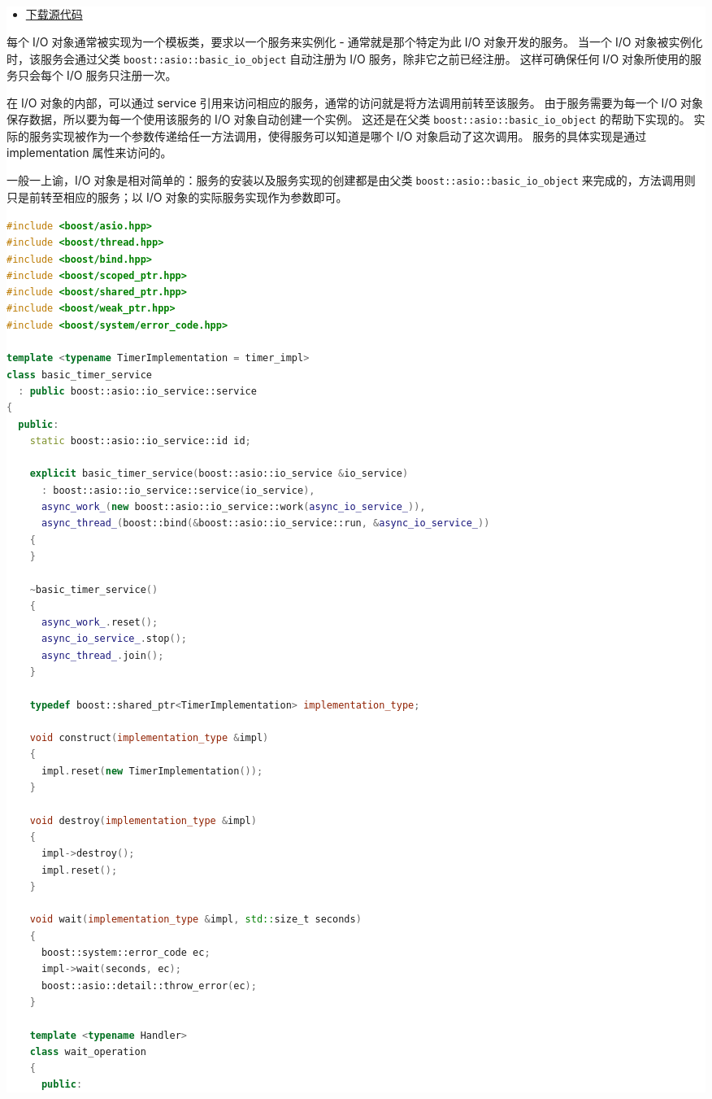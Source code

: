 - [下载源代码](http://zh.highscore.de/cpp/boost/src/7.5.1/basic_timer.hpp)

每个 I/O 对象通常被实现为一个模板类，要求以一个服务来实例化 - 通常就是那个特定为此 I/O 对象开发的服务。 当一个 I/O    对象被实例化时，该服务会通过父类 `boost::asio::basic_io_object` 自动注册为    I/O 服务，除非它之前已经注册。 这样可确保任何 I/O 对象所使用的服务只会每个 I/O 服务只注册一次。

在 I/O 对象的内部，可以通过 service    引用来访问相应的服务，通常的访问就是将方法调用前转至该服务。 由于服务需要为每一个 I/O 对象保存数据，所以要为每一个使用该服务的 I/O    对象自动创建一个实例。 这还是在父类 `boost::asio::basic_io_object`    的帮助下实现的。 实际的服务实现被作为一个参数传递给任一方法调用，使得服务可以知道是哪个 I/O 对象启动了这次调用。 服务的具体实现是通过    implementation 属性来访问的。

一般一上谕，I/O 对象是相对简单的：服务的安装以及服务实现的创建都是由父类    `boost::asio::basic_io_object` 来完成的，方法调用则只是前转至相应的服务；以    I/O 对象的实际服务实现作为参数即可。

```c++
#include <boost/asio.hpp> 
#include <boost/thread.hpp> 
#include <boost/bind.hpp> 
#include <boost/scoped_ptr.hpp> 
#include <boost/shared_ptr.hpp> 
#include <boost/weak_ptr.hpp> 
#include <boost/system/error_code.hpp> 

template <typename TimerImplementation = timer_impl> 
class basic_timer_service 
  : public boost::asio::io_service::service 
{ 
  public: 
    static boost::asio::io_service::id id; 

    explicit basic_timer_service(boost::asio::io_service &io_service) 
      : boost::asio::io_service::service(io_service), 
      async_work_(new boost::asio::io_service::work(async_io_service_)), 
      async_thread_(boost::bind(&boost::asio::io_service::run, &async_io_service_)) 
    { 
    } 

    ~basic_timer_service() 
    { 
      async_work_.reset(); 
      async_io_service_.stop(); 
      async_thread_.join(); 
    } 

    typedef boost::shared_ptr<TimerImplementation> implementation_type; 

    void construct(implementation_type &impl) 
    { 
      impl.reset(new TimerImplementation()); 
    } 

    void destroy(implementation_type &impl) 
    { 
      impl->destroy(); 
      impl.reset(); 
    } 

    void wait(implementation_type &impl, std::size_t seconds) 
    { 
      boost::system::error_code ec; 
      impl->wait(seconds, ec); 
      boost::asio::detail::throw_error(ec); 
    } 

    template <typename Handler> 
    class wait_operation 
    { 
      public: 
```